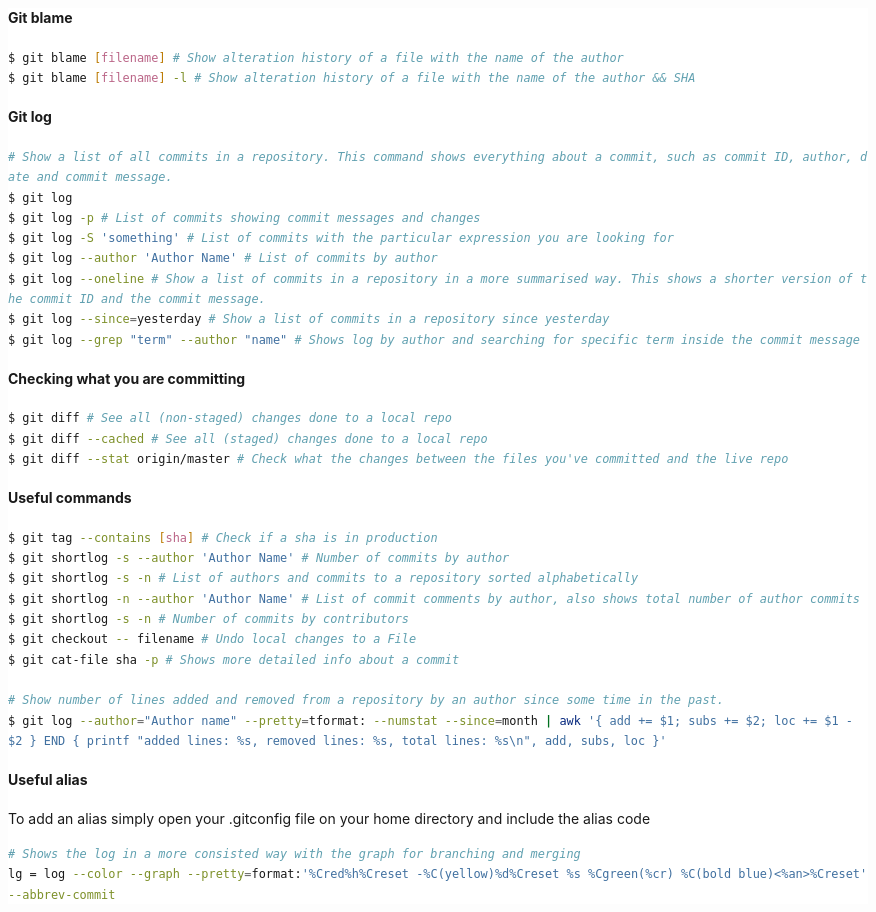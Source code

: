 #### Git blame

```sh
$ git blame [filename] # Show alteration history of a file with the name of the author
$ git blame [filename] -l # Show alteration history of a file with the name of the author && SHA
```

#### Git log

```sh
# Show a list of all commits in a repository. This command shows everything about a commit, such as commit ID, author, date and commit message.
$ git log
$ git log -p # List of commits showing commit messages and changes
$ git log -S 'something' # List of commits with the particular expression you are looking for
$ git log --author 'Author Name' # List of commits by author
$ git log --oneline # Show a list of commits in a repository in a more summarised way. This shows a shorter version of the commit ID and the commit message.
$ git log --since=yesterday # Show a list of commits in a repository since yesterday
$ git log --grep "term" --author "name" # Shows log by author and searching for specific term inside the commit message
```

#### Checking what you are committing

```sh
$ git diff # See all (non-staged) changes done to a local repo
$ git diff --cached # See all (staged) changes done to a local repo
$ git diff --stat origin/master # Check what the changes between the files you've committed and the live repo
```

#### Useful commands

```sh
$ git tag --contains [sha] # Check if a sha is in production
$ git shortlog -s --author 'Author Name' # Number of commits by author
$ git shortlog -s -n # List of authors and commits to a repository sorted alphabetically
$ git shortlog -n --author 'Author Name' # List of commit comments by author, also shows total number of author commits
$ git shortlog -s -n # Number of commits by contributors
$ git checkout -- filename # Undo local changes to a File
$ git cat-file sha -p # Shows more detailed info about a commit

# Show number of lines added and removed from a repository by an author since some time in the past.
$ git log --author="Author name" --pretty=tformat: --numstat --since=month | awk '{ add += $1; subs += $2; loc += $1 - $2 } END { printf "added lines: %s, removed lines: %s, total lines: %s\n", add, subs, loc }'
```

#### Useful alias
To add an alias simply open your .gitconfig file on your home directory and include the alias code

```sh
# Shows the log in a more consisted way with the graph for branching and merging
lg = log --color --graph --pretty=format:'%Cred%h%Creset -%C(yellow)%d%Creset %s %Cgreen(%cr) %C(bold blue)<%an>%Creset' --abbrev-commit
```
